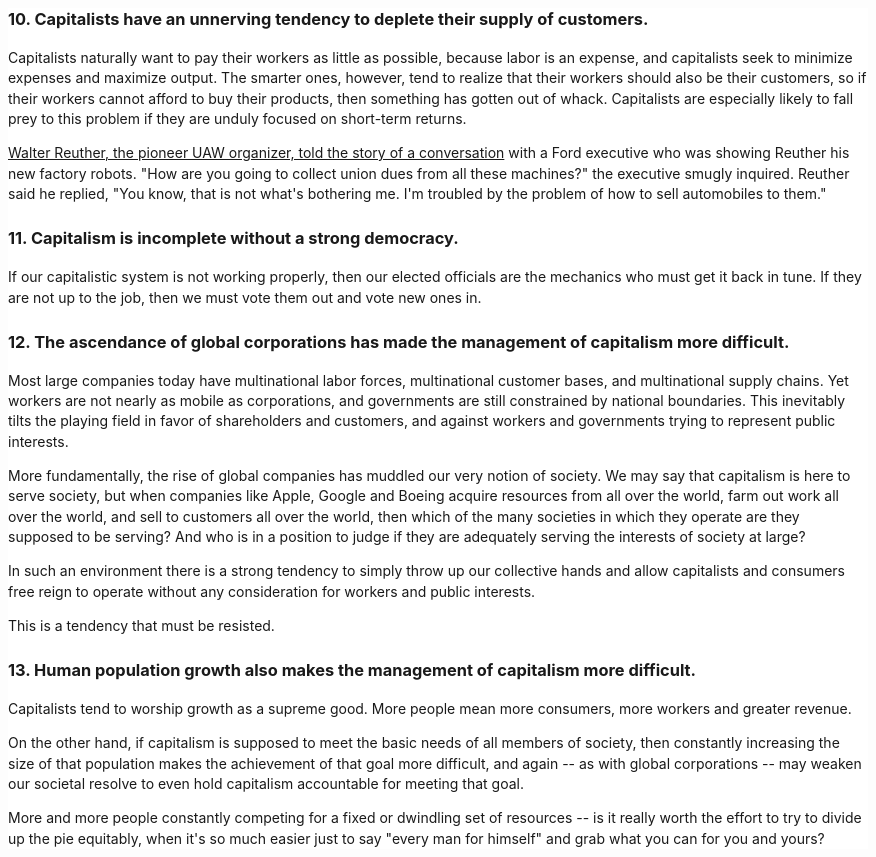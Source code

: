 ### 10. Capitalists have an unnerving tendency to deplete their supply of customers. 

Capitalists naturally want to pay their workers as little as possible, because labor is an expense, and capitalists seek to minimize expenses and maximize output. The smarter ones, however, tend to realize that their workers should also be their customers, so if their workers cannot afford to buy their products, then something has gotten out of whack. Capitalists are especially likely to fall prey to this problem if they are unduly focused on short-term returns. 

[Walter Reuther, the pioneer UAW organizer, told the story of a conversation][reuther] with a Ford executive who was showing Reuther his new factory robots. "How are you going to collect union dues from all these machines?" the executive smugly inquired. Reuther said he replied, "You know, that is not what's bothering me. I'm troubled by the problem of how to sell automobiles to them."


### 11. Capitalism is incomplete without a strong democracy. 

If our capitalistic system is not working properly, then our elected officials are the mechanics who must get it back in tune. If they are not up to the job, then we must vote them out and vote new ones in. 

### 12. The ascendance of global corporations has made the management of capitalism more difficult. 

Most large companies today have multinational labor forces, multinational customer bases, and multinational supply chains. Yet workers are not nearly as mobile as corporations, and governments are still constrained by national boundaries. This inevitably tilts the playing field in favor of shareholders and customers, and against workers and governments trying to represent public interests. 

More fundamentally, the rise of global companies has muddled our very notion of society. We may say that capitalism is here to serve society, but when companies like Apple, Google and Boeing acquire resources from all over the world, farm out work all over the world, and sell to customers all over the world, then which of the many societies in which they operate are they supposed to be serving? And who is in a position to judge if they are adequately serving the interests of society at large? 

In such an environment there is a strong tendency to simply throw up our collective hands and allow capitalists and consumers free reign to operate without any consideration for workers and public interests. 

This is a tendency that must be resisted. 

### 13. Human population growth also makes the management of capitalism more difficult. 

Capitalists tend to worship growth as a supreme good. More people mean more consumers, more workers and greater revenue. 

On the other hand, if capitalism is supposed to meet the basic needs of all members of society, then constantly increasing the  size of that population makes the achievement of that goal more difficult, and again -- as with global corporations -- may weaken our societal resolve to even hold capitalism accountable for meeting that goal. 

More and more people constantly competing for a fixed or dwindling set of resources -- is it really worth the effort to try to divide up the pie equitably, when it's so much easier just to say "every man for himself" and grab what you can for you and yours? 


[toorich]: http://nymag.com/intelligencer/2019/01/davos-david-brooks-the-rich-have-become-too-powerful.html
[abrams]: https://www.Practopian.org/quotes/stakeholder-capitalism.html  
[inequality]: https://inequality.org
[lincoln]: https://www.Practopian.org/quotes/labor-is-the-superior-of-capital.html
[luce]: https://www.Practopian.org/quotes/a-hereditary-meritocracy.html
[reuther]: https://www.Practopian.org/quotes/walter-reuther-and-the-ford-robots.html
[wtf]: https://www.Practopian.org/quotes/worshipping-the-divine-right-of-capital.html
[yanis]: https://www.Practopian.org/quotes/the-economy-is-too-important-to-leave-to-the-economists.html
[yuval]: https://www.Practopian.org/quotes/a-completely-free-market.html
[web]:        https://www.Practopian.org/index.html
[core]:       https://www.Practopian.org/core/index.html
[mission]:    https://www.Practopian.org/core/mission.html
[principles]: https://www.Practopian.org/core/principles.html
[values]:     https://www.Practopian.org/core/values.html
[ww]:         https://www.Practopian.org/tags/written-word.html
[love]:       https://www.Practopian.org/tags/love.html
[connection]: https://www.Practopian.org/tags/connection.html
[wonder]:     https://www.Practopian.org/tags/wonder.html
[humanist]:   https://www.Practopian.org/tags/humanism.html
[science]:    https://www.Practopian.org/tags/science.html
[evolution]:  https://www.Practopian.org/tags/evolution.html
[education]:  https://www.Practopian.org/tags/education.html
[ct]:    https://www.Practopian.org/tags/critical-thinking.html
[st]:         https://www.Practopian.org/tags/systemic.html
[individuals]: https://www.Practopian.org/tags/individuals.html
[liberty]:    https://www.Practopian.org/tags/liberty.html
[equality]:   https://www.Practopian.org/tags/equality.html
[diversity]:  https://www.Practopian.org/tags/diversity.html
[society]:    https://www.Practopian.org/tags/society.html
[governance]: https://www.Practopian.org/tags/governance.html
[democracy]:  https://www.Practopian.org/tags/democracy.html
[law]:        https://www.Practopian.org/tags/rule-of-law.html
[property]:   https://www.Practopian.org/tags/property.html
[parenthood]: https://www.Practopian.org/tags/parenthood.html
[value]:    https://www.Practopian.org/tags/value-creation.html
[storytelling]: https://www.Practopian.org/tags/stories.html
[culture]:    https://www.Practopian.org/tags/cultural-evolution.html
[balance]:    https://www.Practopian.org/tags/balance.html
[imperfections]: https://www.Practopian.org/tags/imperfection.html
[integral]:   https://www.Practopian.org/tags/integral.html
[prorg]:      https://www.Practopian.org/index.html
[quotations]: https://www.Practopian.org/quotes/index.html
[aw]: https://www.Practopian.org/explore/latest-original-content.html
[contact]: https://www.Practopian.org/intro/contact.html